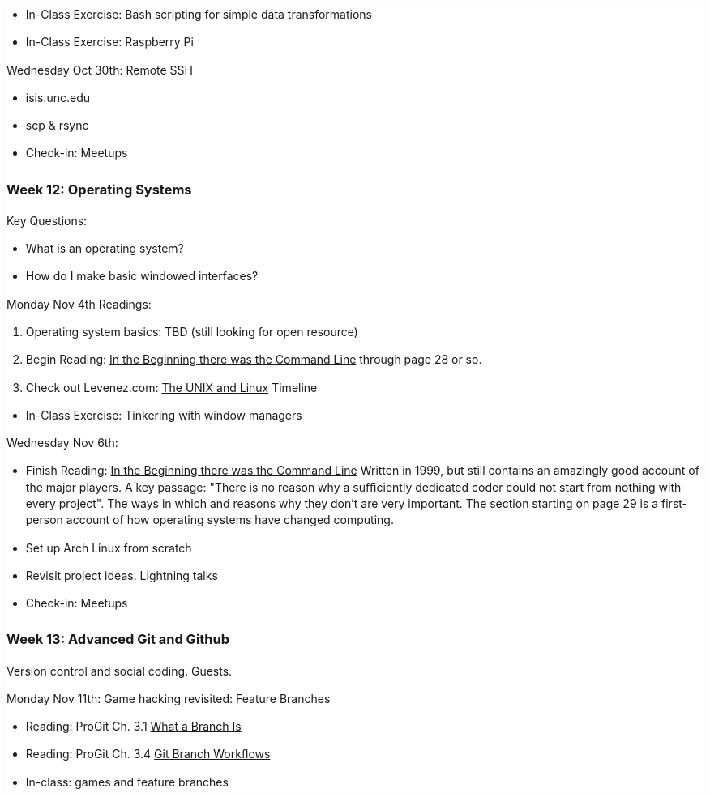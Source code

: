 * In-Class Exercise: Bash scripting for simple data transformations

* In-Class Exercise: Raspberry Pi

Wednesday Oct 30th: Remote SSH

* isis.unc.edu

* scp & rsync

* Check-in: Meetups

### Week 12: Operating Systems

Key Questions:

* What is an operating system?

* How do I make basic windowed interfaces?

Monday Nov 4th Readings:

1. Operating system basics: TBD (still looking for open resource)

2. Begin Reading: [In the Beginning there was the Command Line](http://www9.georgetown.edu/faculty/irvinem/theory/Stephenson-CommandLine-1999.pdf) through page 28 or so.

3. Check out Levenez.com: [The UNIX and ](http://www.levenez.com/unix/)[Linux](http://www.levenez.com/unix/) Timeline

* In-Class Exercise: Tinkering with window managers

Wednesday Nov 6th:

* Finish Reading: [In the Beginning there was the Command Line](http://www9.georgetown.edu/faculty/irvinem/theory/Stephenson-CommandLine-1999.pdf)  Written in 1999, but still contains an amazingly good account of the major players.  A key passage: "There is no reason why a sufﬁciently dedicated coder could not start from nothing with every project".  The ways in which and reasons why they don’t are very important.  The section starting on page 29 is a first-person account of how operating systems have changed computing.

* Set up Arch Linux from scratch

* Revisit project ideas.  Lightning talks

* Check-in: Meetups

### Week 13: Advanced Git and Github

Version control and social coding.  Guests.

Monday Nov 11th: Game hacking revisited: Feature Branches

* Reading: ProGit Ch. 3.1 [What a Branch Is](http://git-scm.com/book/en/Git-Branching-What-a-Branch-Is)

* Reading: ProGit Ch. 3.4 [Git Branch Workflows](http://git-scm.com/book/en/Git-Branching-Branching-Workflows)

* In-class: games and feature branches
